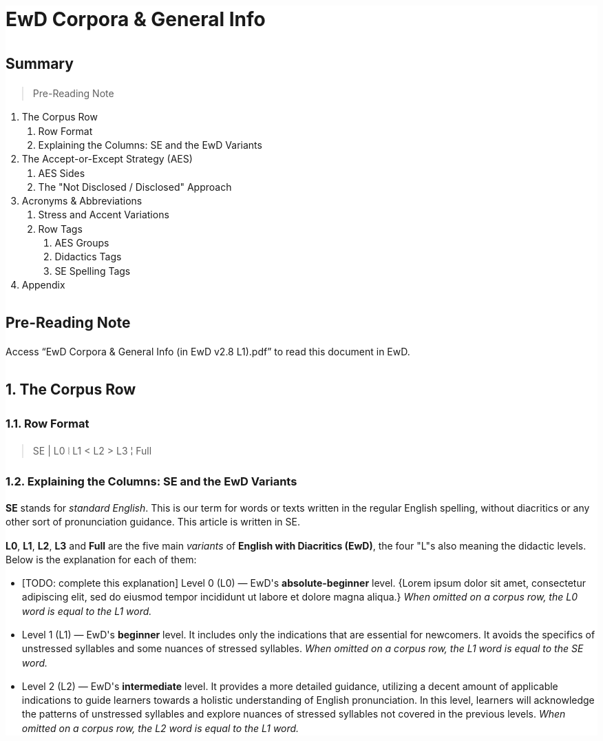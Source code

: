 # EwD Corpora & General Info

## Summary

> Pre-Reading Note

1. The Corpus Row
   1. Row Format
   2. Explaining the Columns: SE and the EwD Variants
2. The Accept-or-Except Strategy (AES)
   1. AES Sides
   2. The "Not Disclosed / Disclosed" Approach
3. Acronyms & Abbreviations
   1. Stress and Accent Variations
   2. Row Tags
      1. AES Groups
      2. Didactics Tags
      3. SE Spelling Tags
4. Appendix

## Pre-Reading Note

Access “EwD Corpora & General Info (in EwD v2.8 L1).pdf” to read this document in EwD.

## 1. The Corpus Row

### 1.1. Row Format

> SE | L0 ⦚ L1 < L2 > L3 ¦ Full

### 1.2. Explaining the Columns: SE and the EwD Variants

**SE** stands for _standard English_. This is our term for words or texts written in the regular English spelling, without diacritics or any other sort of pronunciation guidance. This article is written in SE.

**L0**, **L1**, **L2**, **L3** and **Full** are the five main _variants_ of **English with Diacritics (EwD)**, the four "L"s also meaning the didactic levels. Below is the explanation for each of them:

- [TODO: complete this explanation] Level 0 (L0) — EwD's **absolute-beginner** level. {Lorem ipsum dolor sit amet, consectetur adipiscing elit, sed do eiusmod tempor incididunt ut labore et dolore magna aliqua.} _When omitted on a corpus row, the L0 word is equal to the L1 word._

- Level 1 (L1) — EwD's **beginner** level. It includes only the indications that are essential for newcomers. It avoids the specifics of unstressed syllables and some nuances of stressed syllables. _When omitted on a corpus row, the L1 word is equal to the SE word._

- Level 2 (L2) — EwD's **intermediate** level. It provides a more detailed guidance, utilizing a decent amount of applicable indications to guide learners towards a holistic understanding of English pronunciation. In this level, learners will acknowledge the patterns of unstressed syllables and explore nuances of stressed syllables not covered in the previous levels. _When omitted on a corpus row, the L2 word is equal to the L1 word._
